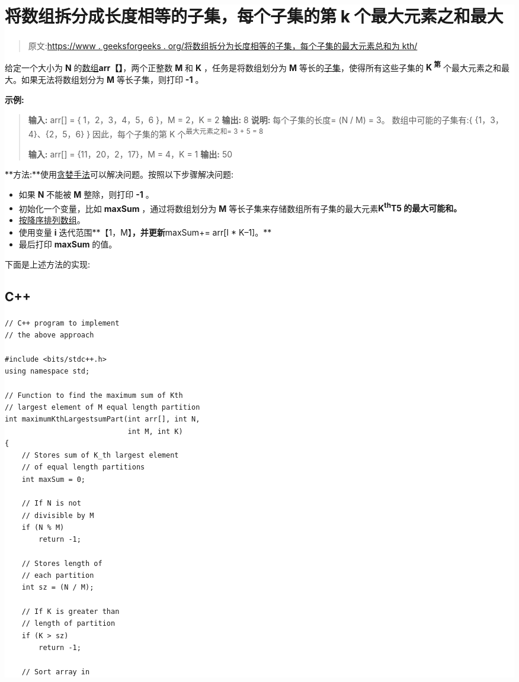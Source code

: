 # 将数组拆分成长度相等的子集，每个子集的第 k 个最大元素之和最大

> 原文:[https://www . geeksforgeeks . org/将数组拆分为长度相等的子集，每个子集的最大元素总和为 kth/](https://www.geeksforgeeks.org/split-array-into-equal-length-subsets-with-maximum-sum-of-kth-largest-element-of-each-subset/)

给定一个大小为 **N** 的[数组](https://www.geeksforgeeks.org/array-data-structure/)**arr【】**，两个正整数 **M** 和 **K** ，任务是将数组划分为 **M** 等长的[子集](https://www.geeksforgeeks.org/backtracking-to-find-all-subsets/)，使得所有这些子集的 **K <sup>第</sup>** 个最大元素之和最大。如果无法将数组划分为 **M** 等长子集，则打印 **-1** 。

**示例:**

> **输入:** arr[] = { 1，2，3，4，5，6 }，M = 2，K = 2
> **输出:** 8
> **说明:**
> 每个子集的长度= (N / M) = 3。
> 数组中可能的子集有:{ {1，3，4}、{2，5，6} }
> 因此，每个子集的第 K 个<sup>最大元素之和= 3 + 5 = 8</sup>
> 
> **输入:** arr[] = {11，20，2，17}，M = 4，K = 1
> **输出:** 50

**方法:**使用[贪婪手法](https://www.geeksforgeeks.org/greedy-algorithms/)可以解决问题。按照以下步骤解决问题:

*   如果 **N** 不能被 **M** 整除，则打印 **-1** 。
*   初始化一个变量，比如 **maxSum** ，通过将数组划分为 **M** 等长子集来存储数组所有子集的最大元素**K<sup>th</sup>T5 的最大可能和。**
*   [按降序排列数组](https://www.geeksforgeeks.org/how-to-sort-an-array-in-descending-order-using-stl-in-c/)。
*   使用变量 **i** 迭代范围**【1，M】**，并更新**maxSum+= arr[I * K–1]。**
*   最后打印 **maxSum** 的值。

下面是上述方法的实现:

## C++

```
// C++ program to implement
// the above approach

#include <bits/stdc++.h>
using namespace std;

// Function to find the maximum sum of Kth
// largest element of M equal length partition
int maximumKthLargestsumPart(int arr[], int N,
                             int M, int K)
{
    // Stores sum of K_th largest element
    // of equal length partitions
    int maxSum = 0;

    // If N is not
    // divisible by M
    if (N % M)
        return -1;

    // Stores length of
    // each partition
    int sz = (N / M);

    // If K is greater than
    // length of partition
    if (K > sz)
        return -1;

    // Sort array in
```
